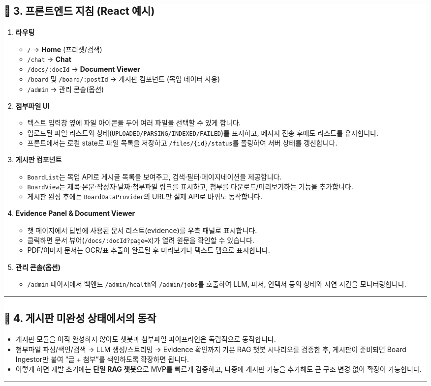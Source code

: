 
## 🎨 3. 프론트엔드 지침 (React 예시)

1. **라우팅**

   * `/` → **Home** (프리셋/검색)
   * `/chat` → **Chat**
   * `/docs/:docId` → **Document Viewer**
   * `/board` 및 `/board/:postId` → 게시판 컴포넌트 (목업 데이터 사용)
   * `/admin` → 관리 콘솔(옵션)

2. **첨부파일 UI**

   * 텍스트 입력창 옆에 파일 아이콘을 두어 여러 파일을 선택할 수 있게 합니다.
   * 업로드된 파일 리스트와 상태(`UPLOADED/PARSING/INDEXED/FAILED`)를 표시하고, 메시지 전송 후에도 리스트를 유지합니다.
   * 프론트에서는 로컬 state로 파일 목록을 저장하고 `/files/{id}/status`를 폴링하여 서버 상태를 갱신합니다.

3. **게시판 컴포넌트**

   * `BoardList`는 목업 API로 게시글 목록을 보여주고, 검색·필터·페이지네이션을 제공합니다.
   * `BoardView`는 제목·본문·작성자·날짜·첨부파일 링크를 표시하고, 첨부를 다운로드/미리보기하는 기능을 추가합니다.
   * 게시판 완성 후에는 `BoardDataProvider`의 URL만 실제 API로 바꿔도 동작합니다.

4. **Evidence Panel & Document Viewer**

   * 챗 페이지에서 답변에 사용된 문서 리스트(evidence)를 우측 패널로 표시합니다.
   * 클릭하면 문서 뷰어(`/docs/:docId?page=X`)가 열려 원문을 확인할 수 있습니다.
   * PDF/이미지 문서는 OCR/표 추출이 완료된 후 미리보기나 텍스트 탭으로 표시합니다.

5. **관리 콘솔(옵션)**

   * `/admin` 페이지에서 백엔드 `/admin/health`와 `/admin/jobs`를 호출하여 LLM, 파서, 인덱서 등의 상태와 지연 시간을 모니터링합니다.

---

## 🚀 4. 게시판 미완성 상태에서의 동작

* 게시판 모듈을 아직 완성하지 않아도 챗봇과 첨부파일 파이프라인은 독립적으로 동작합니다.
* 첨부파일 파싱/색인/검색 → LLM 생성/스트리밍 → Evidence 확인까지 기본 RAG 챗봇 시나리오를 검증한 후,
  게시판이 준비되면 Board Ingestor만 붙여 “글 + 첨부”를 색인하도록 확장하면 됩니다.
* 이렇게 하면 개발 초기에는 **단일 RAG 챗봇**으로 MVP를 빠르게 검증하고, 나중에 게시판 기능을 추가해도 큰 구조 변경 없이 확장이 가능합니다.

---
